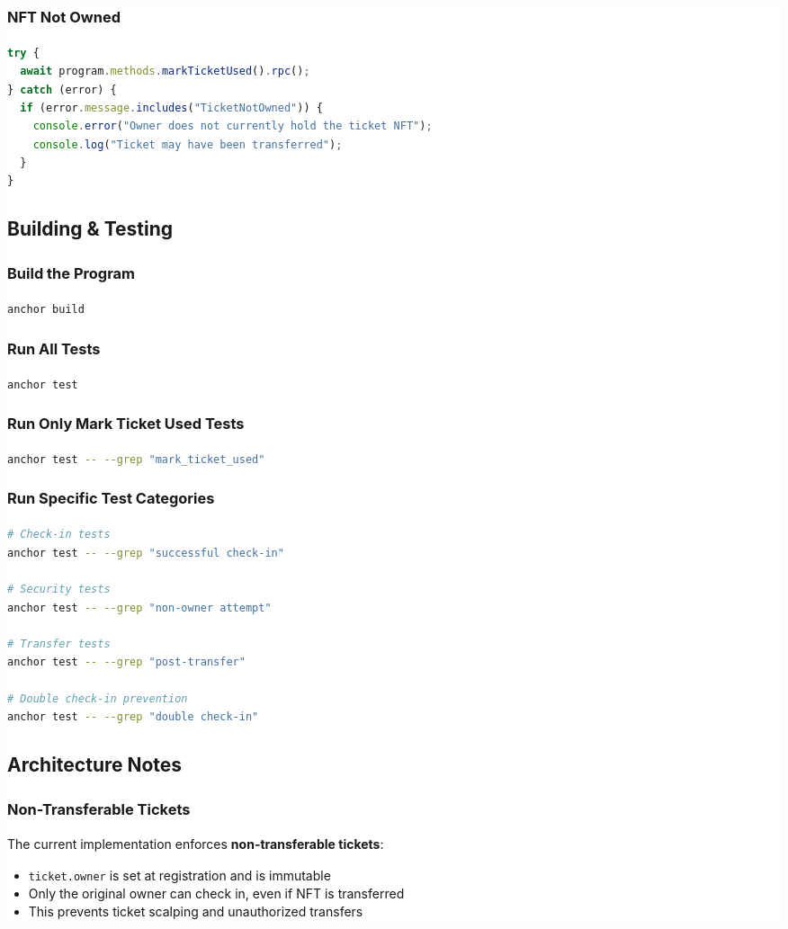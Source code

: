 ### NFT Not Owned
```typescript
try {
  await program.methods.markTicketUsed().rpc();
} catch (error) {
  if (error.message.includes("TicketNotOwned")) {
    console.error("Owner does not currently hold the ticket NFT");
    console.log("Ticket may have been transferred");
  }
}
```

## Building & Testing

### Build the Program
```bash
anchor build
```

### Run All Tests
```bash
anchor test
```

### Run Only Mark Ticket Used Tests
```bash
anchor test -- --grep "mark_ticket_used"
```

### Run Specific Test Categories
```bash
# Check-in tests
anchor test -- --grep "successful check-in"

# Security tests
anchor test -- --grep "non-owner attempt"

# Transfer tests
anchor test -- --grep "post-transfer"

# Double check-in prevention
anchor test -- --grep "double check-in"
```

## Architecture Notes

### Non-Transferable Tickets
The current implementation enforces **non-transferable tickets**:
- `ticket.owner` is set at registration and is immutable
- Only the original owner can check in, even if NFT is transferred
- This prevents ticket scalping and unauthorized transfers
